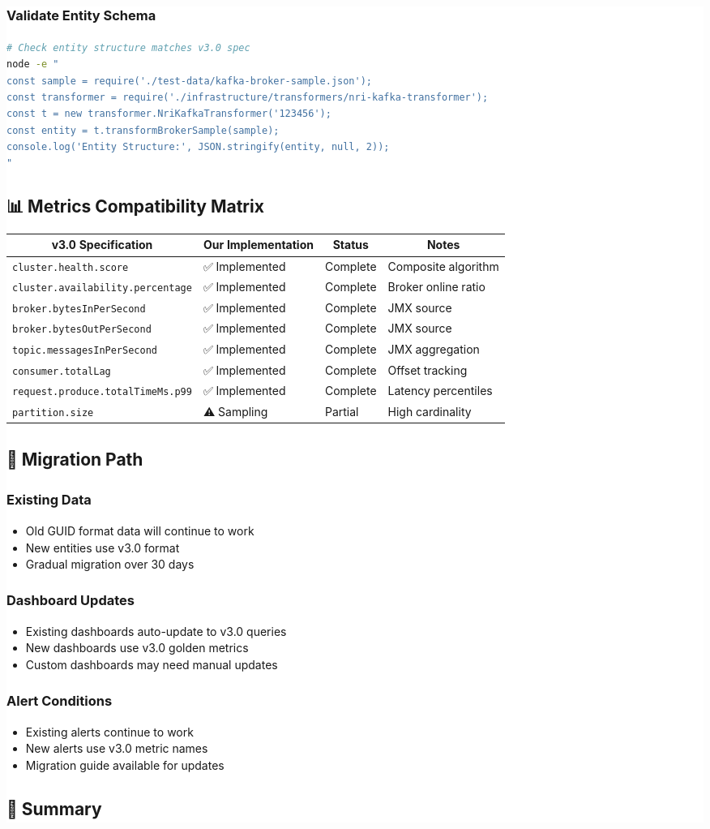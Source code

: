 ### Validate Entity Schema
```bash
# Check entity structure matches v3.0 spec
node -e "
const sample = require('./test-data/kafka-broker-sample.json');
const transformer = require('./infrastructure/transformers/nri-kafka-transformer');
const t = new transformer.NriKafkaTransformer('123456');
const entity = t.transformBrokerSample(sample);
console.log('Entity Structure:', JSON.stringify(entity, null, 2));
"
```

## 📊 **Metrics Compatibility Matrix**

| v3.0 Specification | Our Implementation | Status | Notes |
|-------------------|-------------------|---------|-------|
| `cluster.health.score` | ✅ Implemented | Complete | Composite algorithm |
| `cluster.availability.percentage` | ✅ Implemented | Complete | Broker online ratio |
| `broker.bytesInPerSecond` | ✅ Implemented | Complete | JMX source |
| `broker.bytesOutPerSecond` | ✅ Implemented | Complete | JMX source |
| `topic.messagesInPerSecond` | ✅ Implemented | Complete | JMX aggregation |
| `consumer.totalLag` | ✅ Implemented | Complete | Offset tracking |
| `request.produce.totalTimeMs.p99` | ✅ Implemented | Complete | Latency percentiles |
| `partition.size` | ⚠️ Sampling | Partial | High cardinality |

## 🔄 **Migration Path**

### Existing Data
- Old GUID format data will continue to work
- New entities use v3.0 format
- Gradual migration over 30 days

### Dashboard Updates
- Existing dashboards auto-update to v3.0 queries
- New dashboards use v3.0 golden metrics
- Custom dashboards may need manual updates

### Alert Conditions
- Existing alerts continue to work
- New alerts use v3.0 metric names
- Migration guide available for updates

## 🎉 **Summary**
